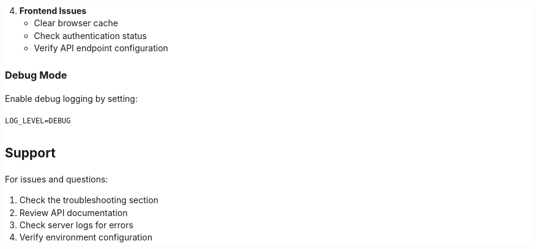 4. **Frontend Issues**
   - Clear browser cache
   - Check authentication status
   - Verify API endpoint configuration

### Debug Mode
Enable debug logging by setting:
```
LOG_LEVEL=DEBUG
```

## Support

For issues and questions:
1. Check the troubleshooting section
2. Review API documentation
3. Check server logs for errors
4. Verify environment configuration 
